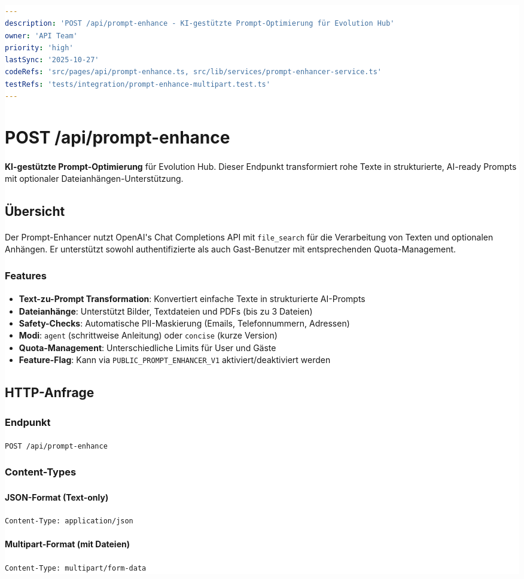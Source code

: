 ```yaml
---
description: 'POST /api/prompt-enhance - KI-gestützte Prompt-Optimierung für Evolution Hub'
owner: 'API Team'
priority: 'high'
lastSync: '2025-10-27'
codeRefs: 'src/pages/api/prompt-enhance.ts, src/lib/services/prompt-enhancer-service.ts'
testRefs: 'tests/integration/prompt-enhance-multipart.test.ts'
---
```


# POST /api/prompt-enhance

**KI-gestützte Prompt-Optimierung** für Evolution Hub. Dieser Endpunkt transformiert rohe Texte in strukturierte, AI-ready Prompts mit optionaler Dateianhängen-Unterstützung.

## Übersicht

Der Prompt-Enhancer nutzt OpenAI's Chat Completions API mit `file_search` für die Verarbeitung von Texten und optionalen Anhängen. Er unterstützt sowohl authentifizierte als auch Gast-Benutzer mit entsprechenden Quota-Management.

### Features

- **Text-zu-Prompt Transformation**: Konvertiert einfache Texte in strukturierte AI-Prompts
- **Dateianhänge**: Unterstützt Bilder, Textdateien und PDFs (bis zu 3 Dateien)
- **Safety-Checks**: Automatische PII-Maskierung (Emails, Telefonnummern, Adressen)
- **Modi**: `agent` (schrittweise Anleitung) oder `concise` (kurze Version)
- **Quota-Management**: Unterschiedliche Limits für User und Gäste
- **Feature-Flag**: Kann via `PUBLIC_PROMPT_ENHANCER_V1` aktiviert/deaktiviert werden

## HTTP-Anfrage

### Endpunkt

```
POST /api/prompt-enhance
```

### Content-Types

#### JSON-Format (Text-only)

```http
Content-Type: application/json
```

#### Multipart-Format (mit Dateien)

```http
Content-Type: multipart/form-data
```
